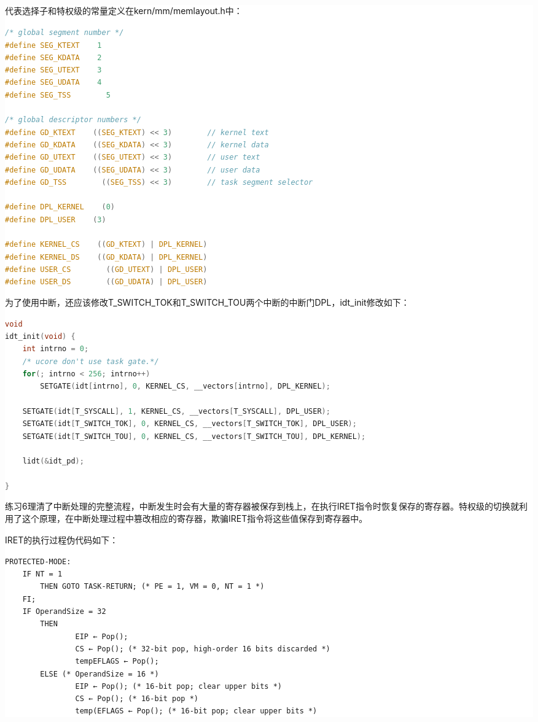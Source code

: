 代表选择子和特权级的常量定义在kern/mm/memlayout.h中：

```C
/* global segment number */
#define SEG_KTEXT    1
#define SEG_KDATA    2
#define SEG_UTEXT    3
#define SEG_UDATA    4
#define SEG_TSS        5

/* global descriptor numbers */
#define GD_KTEXT    ((SEG_KTEXT) << 3)        // kernel text
#define GD_KDATA    ((SEG_KDATA) << 3)        // kernel data
#define GD_UTEXT    ((SEG_UTEXT) << 3)        // user text
#define GD_UDATA    ((SEG_UDATA) << 3)        // user data
#define GD_TSS        ((SEG_TSS) << 3)        // task segment selector

#define DPL_KERNEL    (0)
#define DPL_USER    (3)

#define KERNEL_CS    ((GD_KTEXT) | DPL_KERNEL)
#define KERNEL_DS    ((GD_KDATA) | DPL_KERNEL)
#define USER_CS        ((GD_UTEXT) | DPL_USER)
#define USER_DS        ((GD_UDATA) | DPL_USER)

```

为了使用中断，还应该修改T_SWITCH_TOK和T_SWITCH_TOU两个中断的中断门DPL，idt_init修改如下：

```C
void
idt_init(void) {
	int intrno = 0;
	/* ucore don't use task gate.*/
	for(; intrno < 256; intrno++) 
		SETGATE(idt[intrno], 0, KERNEL_CS, __vectors[intrno], DPL_KERNEL);

	SETGATE(idt[T_SYSCALL], 1, KERNEL_CS, __vectors[T_SYSCALL], DPL_USER);
	SETGATE(idt[T_SWITCH_TOK], 0, KERNEL_CS, __vectors[T_SWITCH_TOK], DPL_USER);
	SETGATE(idt[T_SWITCH_TOU], 0, KERNEL_CS, __vectors[T_SWITCH_TOU], DPL_KERNEL);

	lidt(&idt_pd);

}

```



练习6理清了中断处理的完整流程，中断发生时会有大量的寄存器被保存到栈上，在执行IRET指令时恢复保存的寄存器。特权级的切换就利用了这个原理，在中断处理过程中篡改相应的寄存器，欺骗IRET指令将这些值保存到寄存器中。

IRET的执行过程伪代码如下：

```
PROTECTED-MODE:
    IF NT = 1
        THEN GOTO TASK-RETURN; (* PE = 1, VM = 0, NT = 1 *)
    FI;
    IF OperandSize = 32
        THEN
                EIP ← Pop();
                CS ← Pop(); (* 32-bit pop, high-order 16 bits discarded *)
                tempEFLAGS ← Pop();
        ELSE (* OperandSize = 16 *)
                EIP ← Pop(); (* 16-bit pop; clear upper bits *)
                CS ← Pop(); (* 16-bit pop *)
                temp(EFLAGS ← Pop(); (* 16-bit pop; clear upper bits *)
```